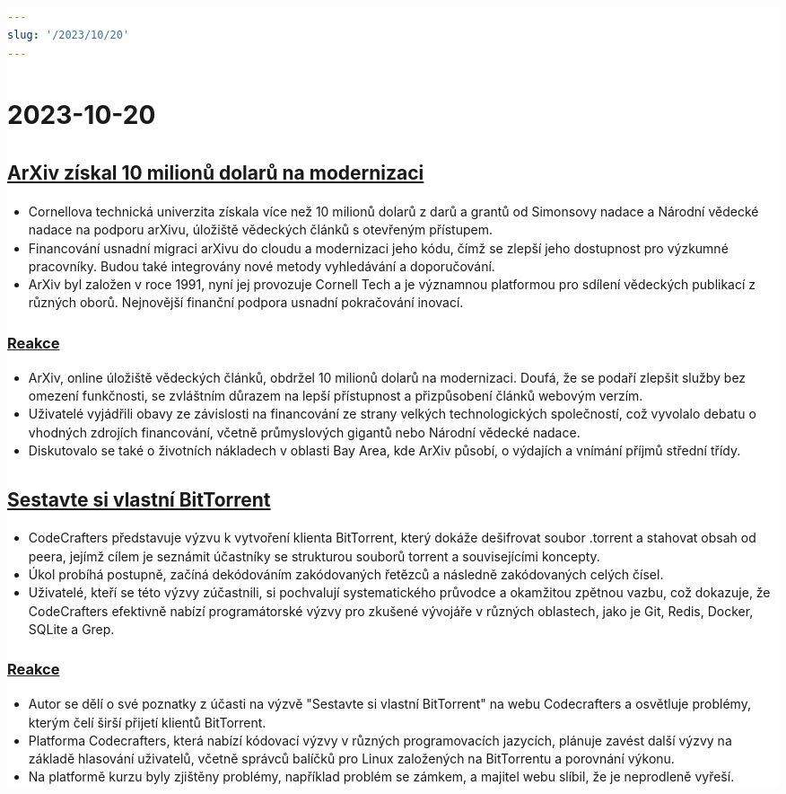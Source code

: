```yaml
---
slug: '/2023/10/20'
---
```


# 2023-10-20

## [ArXiv získal 10 milionů dolarů na modernizaci](https://news.cornell.edu/stories/2023/10/research-repository-arxiv-receives-10m-upgrades)

- Cornellova technická univerzita získala více než 10 milionů dolarů z darů a grantů od Simonsovy nadace a Národní vědecké nadace na podporu arXivu, úložiště vědeckých článků s otevřeným přístupem.
- Financování usnadní migraci arXivu do cloudu a modernizaci jeho kódu, čímž se zlepší jeho dostupnost pro výzkumné pracovníky. Budou také integrovány nové metody vyhledávání a doporučování.
- ArXiv byl založen v roce 1991, nyní jej provozuje Cornell Tech a je významnou platformou pro sdílení vědeckých publikací z různých oborů. Nejnovější finanční podpora usnadní pokračování inovací.

### [Reakce](https://news.ycombinator.com/item?id=37949656)

- ArXiv, online úložiště vědeckých článků, obdržel 10 milionů dolarů na modernizaci. Doufá, že se podaří zlepšit služby bez omezení funkčnosti, se zvláštním důrazem na lepší přístupnost a přizpůsobení článků webovým verzím.
- Uživatelé vyjádřili obavy ze závislosti na financování ze strany velkých technologických společností, což vyvolalo debatu o vhodných zdrojích financování, včetně průmyslových gigantů nebo Národní vědecké nadace.
- Diskutovalo se také o životních nákladech v oblasti Bay Area, kde ArXiv působí, o výdajích a vnímání příjmů střední třídy.

## [Sestavte si vlastní BitTorrent](https://app.codecrafters.io/courses/bittorrent/overview)

- CodeCrafters představuje výzvu k vytvoření klienta BitTorrent, který dokáže dešifrovat soubor .torrent a stahovat obsah od peera, jejímž cílem je seznámit účastníky se strukturou souborů torrent a souvisejícími koncepty.
- Úkol probíhá postupně, začíná dekódováním zakódovaných řetězců a následně zakódovaných celých čísel.
- Uživatelé, kteří se této výzvy zúčastnili, si pochvalují systematického průvodce a okamžitou zpětnou vazbu, což dokazuje, že CodeCrafters efektivně nabízí programátorské výzvy pro zkušené vývojáře v různých oblastech, jako je Git, Redis, Docker, SQLite a Grep.

### [Reakce](https://news.ycombinator.com/item?id=37941075)

- Autor se dělí o své poznatky z účasti na výzvě "Sestavte si vlastní BitTorrent" na webu Codecrafters a osvětluje problémy, kterým čelí širší přijetí klientů BitTorrent.
- Platforma Codecrafters, která nabízí kódovací výzvy v různých programovacích jazycích, plánuje zavést další výzvy na základě hlasování uživatelů, včetně správců balíčků pro Linux založených na BitTorrentu a porovnání výkonu.
- Na platformě kurzu byly zjištěny problémy, například problém se zámkem, a majitel webu slíbil, že je neprodleně vyřeší.
